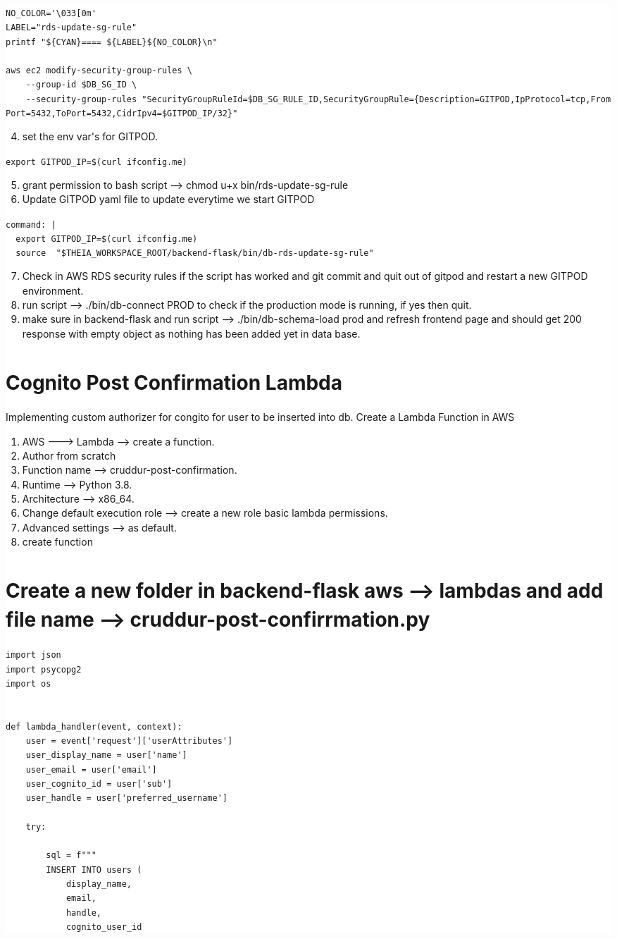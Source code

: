 ```
NO_COLOR='\033[0m'
LABEL="rds-update-sg-rule"
printf "${CYAN}==== ${LABEL}${NO_COLOR}\n"

aws ec2 modify-security-group-rules \
    --group-id $DB_SG_ID \
    --security-group-rules "SecurityGroupRuleId=$DB_SG_RULE_ID,SecurityGroupRule={Description=GITPOD,IpProtocol=tcp,FromPort=5432,ToPort=5432,CidrIpv4=$GITPOD_IP/32}"
```
4. set the env var's for GITPOD.
```
export GITPOD_IP=$(curl ifconfig.me)
```
5. grant permission to bash script --> chmod u+x bin/rds-update-sg-rule
6. Update GITPOD yaml file to update everytime we start GITPOD
```
command: |
  export GITPOD_IP=$(curl ifconfig.me)
  source  "$THEIA_WORKSPACE_ROOT/backend-flask/bin/db-rds-update-sg-rule"
```
7. Check in AWS RDS security rules if the script has worked and git commit and quit out of gitpod and restart a new GITPOD environment.
8. run script --> ./bin/db-connect PROD to check if the production mode is running, if yes then quit.
9. make sure in backend-flask and run script --> ./bin/db-schema-load prod and refresh frontend page and should get 200 response with empty object as nothing has been added yet in data base.

# Cognito Post Confirmation Lambda
Implementing custom authorizer for congito for user to be inserted into db.
Create a Lambda Function in AWS
1. AWS ---> Lambda --> create a function.
2. Author from scratch
3. Function name --> cruddur-post-confirmation.
4. Runtime --> Python 3.8.
5. Architecture --> x86_64.
6. Change default execution role --> create a new role basic lambda permissions.
7. Advanced settings --> as default.
8. create function

# Create a new folder in backend-flask aws --> lambdas and add file name --> cruddur-post-confirrmation.py
```
import json
import psycopg2
import os


def lambda_handler(event, context):
    user = event['request']['userAttributes']
    user_display_name = user['name']
    user_email = user['email']
    user_cognito_id = user['sub']
    user_handle = user['preferred_username']

    try:
        
        sql = f"""
        INSERT INTO users (
            display_name,
            email,
            handle, 
            cognito_user_id
```